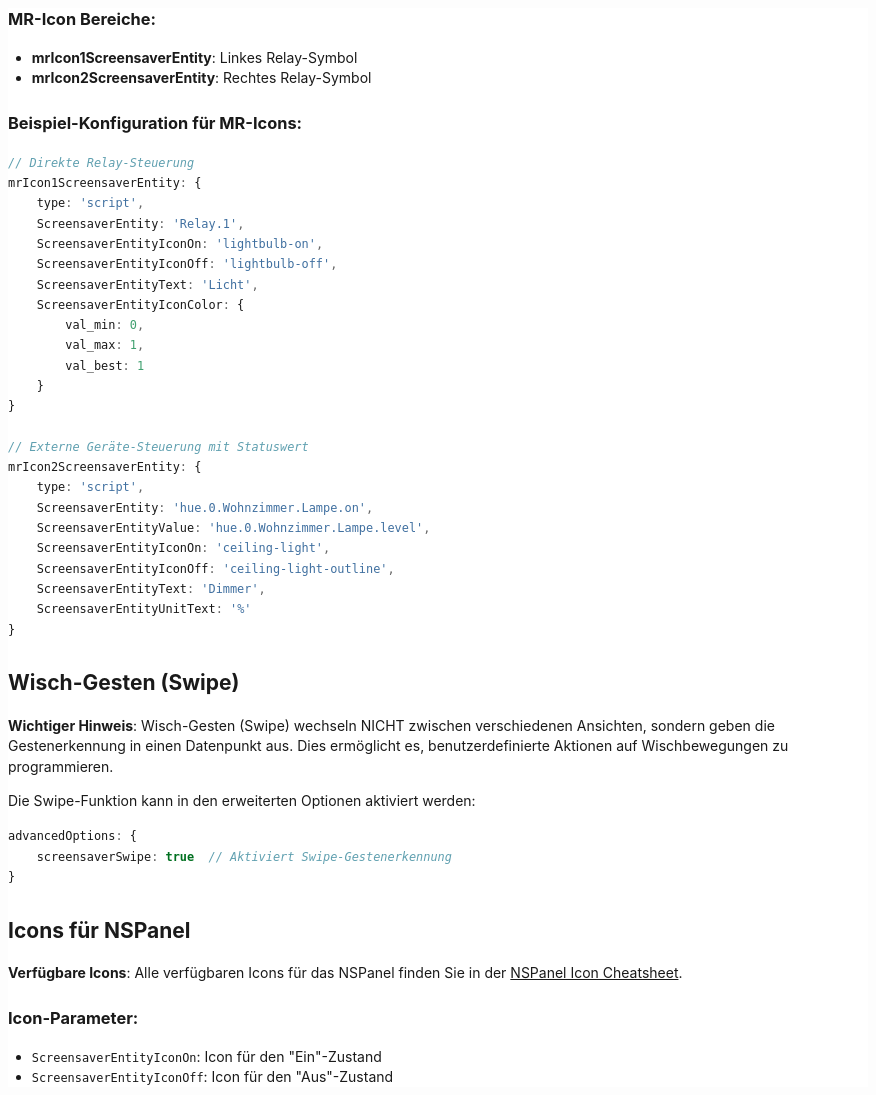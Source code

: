 ### MR-Icon Bereiche:
- **mrIcon1ScreensaverEntity**: Linkes Relay-Symbol
- **mrIcon2ScreensaverEntity**: Rechtes Relay-Symbol

### Beispiel-Konfiguration für MR-Icons:

```typescript
// Direkte Relay-Steuerung
mrIcon1ScreensaverEntity: {
    type: 'script',
    ScreensaverEntity: 'Relay.1',
    ScreensaverEntityIconOn: 'lightbulb-on',
    ScreensaverEntityIconOff: 'lightbulb-off',
    ScreensaverEntityText: 'Licht',
    ScreensaverEntityIconColor: {
        val_min: 0,
        val_max: 1,
        val_best: 1
    }
}

// Externe Geräte-Steuerung mit Statuswert
mrIcon2ScreensaverEntity: {
    type: 'script',
    ScreensaverEntity: 'hue.0.Wohnzimmer.Lampe.on',
    ScreensaverEntityValue: 'hue.0.Wohnzimmer.Lampe.level',
    ScreensaverEntityIconOn: 'ceiling-light',
    ScreensaverEntityIconOff: 'ceiling-light-outline',
    ScreensaverEntityText: 'Dimmer',
    ScreensaverEntityUnitText: '%'
}
```

## Wisch-Gesten (Swipe)

**Wichtiger Hinweis**: Wisch-Gesten (Swipe) wechseln NICHT zwischen verschiedenen Ansichten, sondern geben die Gestenerkennung in einen Datenpunkt aus. Dies ermöglicht es, benutzerdefinierte Aktionen auf Wischbewegungen zu programmieren.

Die Swipe-Funktion kann in den erweiterten Optionen aktiviert werden:
```typescript
advancedOptions: {
    screensaverSwipe: true  // Aktiviert Swipe-Gestenerkennung
}
```

## Icons für NSPanel

**Verfügbare Icons**: Alle verfügbaren Icons für das NSPanel finden Sie in der [NSPanel Icon Cheatsheet](https://docs.nspanel.pky.eu/icon-cheatsheet.html).

### Icon-Parameter:
- `ScreensaverEntityIconOn`: Icon für den "Ein"-Zustand
- `ScreensaverEntityIconOff`: Icon für den "Aus"-Zustand
